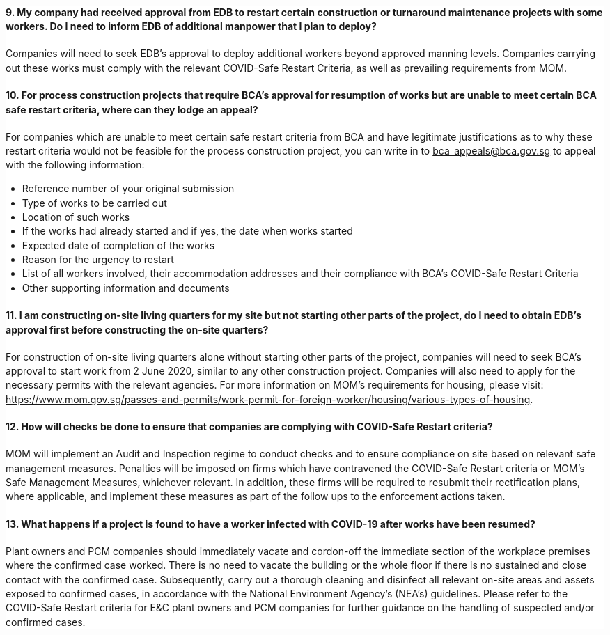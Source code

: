 #### **9. My company had received approval from EDB to restart certain construction or turnaround maintenance projects with some workers. Do I need to inform EDB of additional manpower that I plan to deploy?**
Companies will need to seek EDB’s approval to deploy additional workers beyond approved manning levels. Companies carrying out these works must comply with the relevant COVID-Safe Restart Criteria, as well as prevailing requirements from MOM.

#### **10. For process construction projects that require BCA’s approval for resumption of works but are unable to meet certain BCA safe restart criteria, where can they lodge an appeal?**
For companies which are unable to meet certain safe restart criteria from BCA and have legitimate justifications as to why these restart criteria would not be feasible for the process construction project, you can write in to <a href = "mailto: bca_appeals@bca.gov.sg">bca_appeals@bca.gov.sg</a> to appeal with the following information:
- Reference number of your original submission 
- Type of works to be carried out 
- Location of such works 
- If the works had already started and if yes, the date when works started 
- Expected date of completion of the works 
- Reason for the urgency to restart 
- List of all workers involved, their accommodation addresses and their compliance with BCA’s COVID-Safe Restart Criteria 
- Other supporting information and documents 

#### **11. I am constructing on-site living quarters for my site but not starting other parts of the project, do I need to obtain EDB’s approval first before constructing the on-site quarters?**
For construction of on-site living quarters alone without starting other parts of the project, companies will need to seek BCA’s approval to start work from 2 June 2020, similar to any other construction project. Companies will also need to apply for the necessary permits with the relevant agencies. For more information on MOM’s requirements for housing, please visit: <a href="https://www.mom.gov.sg/passes-and-permits/work-permit-for-foreign-worker/housing/various-types-of-housing" target="_blank">https://www.mom.gov.sg/passes-and-permits/work-permit-for-foreign-worker/housing/various-types-of-housing</a>.

#### **12. How will checks be done to ensure that companies are complying with COVID-Safe Restart criteria?**
MOM will implement an Audit and Inspection regime to conduct checks and to ensure compliance on site based on relevant safe management measures. 
Penalties will be imposed on firms which have contravened the COVID-Safe Restart criteria or MOM’s Safe Management Measures, whichever relevant. In addition, these firms will be required to resubmit their rectification plans, where applicable, and implement these measures as part of the follow ups to the enforcement actions taken.

#### **13. What happens if a project is found to have a worker infected with COVID-19 after works have been resumed?**
Plant owners and PCM companies should immediately vacate and cordon-off the immediate section of the workplace premises where the confirmed case worked. There is no need to vacate the building or the whole floor if there is no sustained and close contact with the confirmed case. Subsequently, carry out a thorough cleaning and disinfect all relevant on-site areas and assets exposed to confirmed cases, in accordance with the National Environment Agency’s (NEA’s) guidelines. Please refer to the COVID-Safe Restart criteria for E&C plant owners and PCM companies for further guidance on the handling of suspected and/or confirmed cases. 
